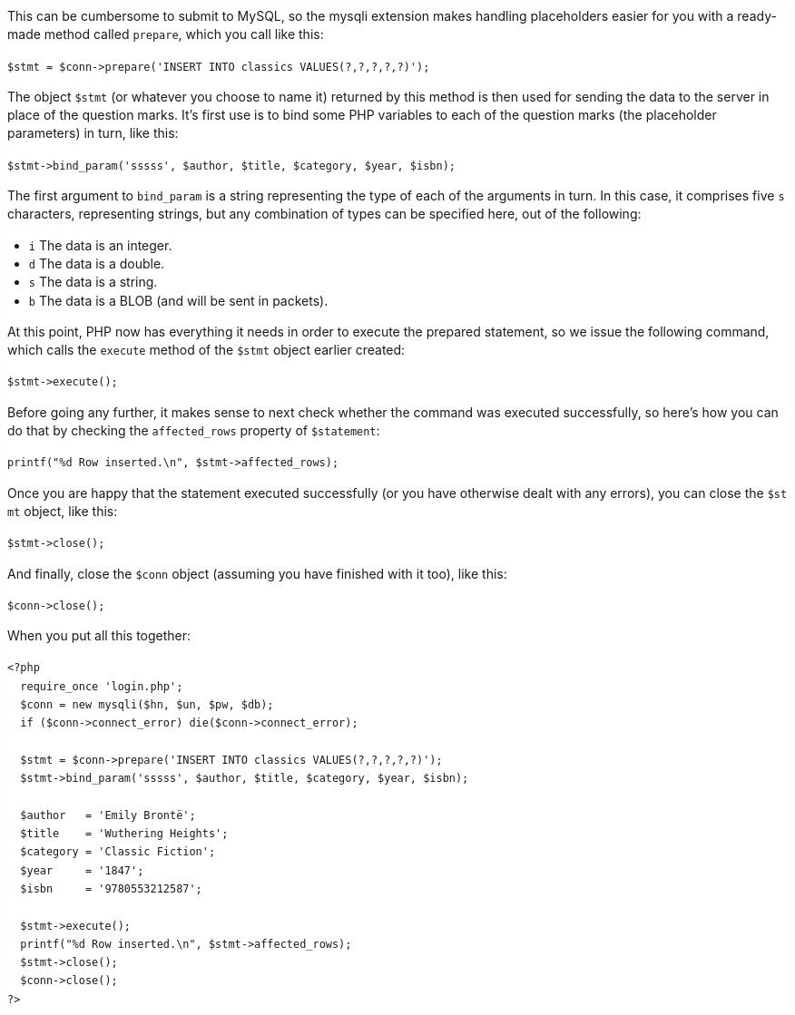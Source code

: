 This can be cumbersome to submit to MySQL, so the mysqli extension makes handling placeholders easier for you with a ready-made method called `prepare`, which you call like this:

    $stmt = $conn->prepare('INSERT INTO classics VALUES(?,?,?,?,?)');

The object `$stmt` (or whatever you choose to name it) returned by this method is then used for sending the data to the server in place of the question marks. It’s first use is to bind some PHP variables to each of the question marks (the placeholder parameters) in turn, like this:

    $stmt->bind_param('sssss', $author, $title, $category, $year, $isbn);

The first argument to `bind_param` is a string representing the type of each of the arguments in turn. In this case, it comprises five `s` characters, representing strings, but any combination of types can be specified here, out of the following:

* `i` The data is an integer.
* `d` The data is a double.
* `s` The data is a string.
* `b` The data is a BLOB (and will be sent in packets).

At this point, PHP now has everything it needs in order to execute the prepared statement, so we issue the following command, which calls the `execute` method of the `$stmt` object earlier created:

    $stmt->execute();

Before going any further, it makes sense to next check whether the command was executed successfully, so here’s how you can do that by checking the `affected_rows` property of `$statement`:

    printf("%d Row inserted.\n", $stmt->affected_rows);

Once you are happy that the statement executed successfully (or you have otherwise dealt with any errors), you can close the `$stmt` object, like this:

    $stmt->close();

And finally, close the `$conn` object (assuming you have finished with it too), like this:

    $conn->close();

When you put all this together:

```
<?php
  require_once 'login.php';
  $conn = new mysqli($hn, $un, $pw, $db);
  if ($conn->connect_error) die($conn->connect_error);

  $stmt = $conn->prepare('INSERT INTO classics VALUES(?,?,?,?,?)');
  $stmt->bind_param('sssss', $author, $title, $category, $year, $isbn);

  $author   = 'Emily Brontë';
  $title    = 'Wuthering Heights';
  $category = 'Classic Fiction';
  $year     = '1847';
  $isbn     = '9780553212587';

  $stmt->execute();
  printf("%d Row inserted.\n", $stmt->affected_rows);
  $stmt->close();
  $conn->close();
?>
```
